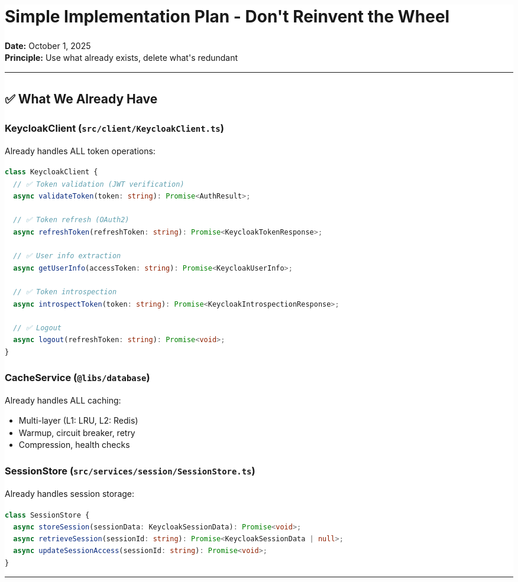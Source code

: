 # Simple Implementation Plan - Don't Reinvent the Wheel

**Date:** October 1, 2025  
**Principle:** Use what already exists, delete what's redundant

---

## ✅ What We Already Have

### KeycloakClient (`src/client/KeycloakClient.ts`)

Already handles ALL token operations:

```typescript
class KeycloakClient {
  // ✅ Token validation (JWT verification)
  async validateToken(token: string): Promise<AuthResult>;

  // ✅ Token refresh (OAuth2)
  async refreshToken(refreshToken: string): Promise<KeycloakTokenResponse>;

  // ✅ User info extraction
  async getUserInfo(accessToken: string): Promise<KeycloakUserInfo>;

  // ✅ Token introspection
  async introspectToken(token: string): Promise<KeycloakIntrospectionResponse>;

  // ✅ Logout
  async logout(refreshToken: string): Promise<void>;
}
```

### CacheService (`@libs/database`)

Already handles ALL caching:

- Multi-layer (L1: LRU, L2: Redis)
- Warmup, circuit breaker, retry
- Compression, health checks

### SessionStore (`src/services/session/SessionStore.ts`)

Already handles session storage:

```typescript
class SessionStore {
  async storeSession(sessionData: KeycloakSessionData): Promise<void>;
  async retrieveSession(sessionId: string): Promise<KeycloakSessionData | null>;
  async updateSessionAccess(sessionId: string): Promise<void>;
}
```

---
